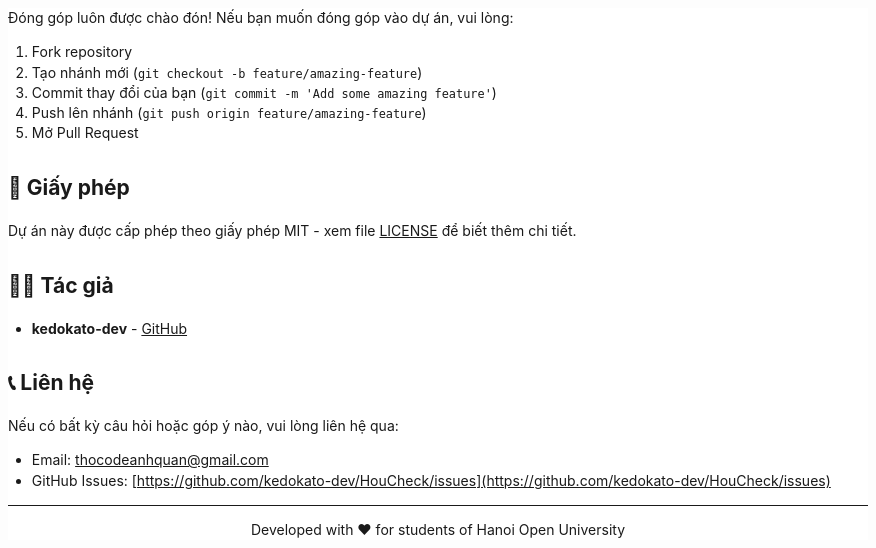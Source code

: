 Đóng góp luôn được chào đón! Nếu bạn muốn đóng góp vào dự án, vui lòng:

1. Fork repository
2. Tạo nhánh mới (`git checkout -b feature/amazing-feature`)
3. Commit thay đổi của bạn (`git commit -m 'Add some amazing feature'`)
4. Push lên nhánh (`git push origin feature/amazing-feature`)
5. Mở Pull Request

## 📄 Giấy phép

Dự án này được cấp phép theo giấy phép MIT - xem file [LICENSE](LICENSE) để biết thêm chi tiết.

## 👨‍💻 Tác giả

- **kedokato-dev** - [GitHub](https://github.com/kedokato-dev)

## 📞 Liên hệ

Nếu có bất kỳ câu hỏi hoặc góp ý nào, vui lòng liên hệ qua:
- Email: [thocodeanhquan@gmail.com](mailto:your-email@example.com)
- GitHub Issues: [https://github.com/kedokato-dev/HouCheck/issues](https://github.com/kedokato-dev/HouCheck/issues)

---

<p align="center">Developed with ❤️ for students of Hanoi Open University</p>

